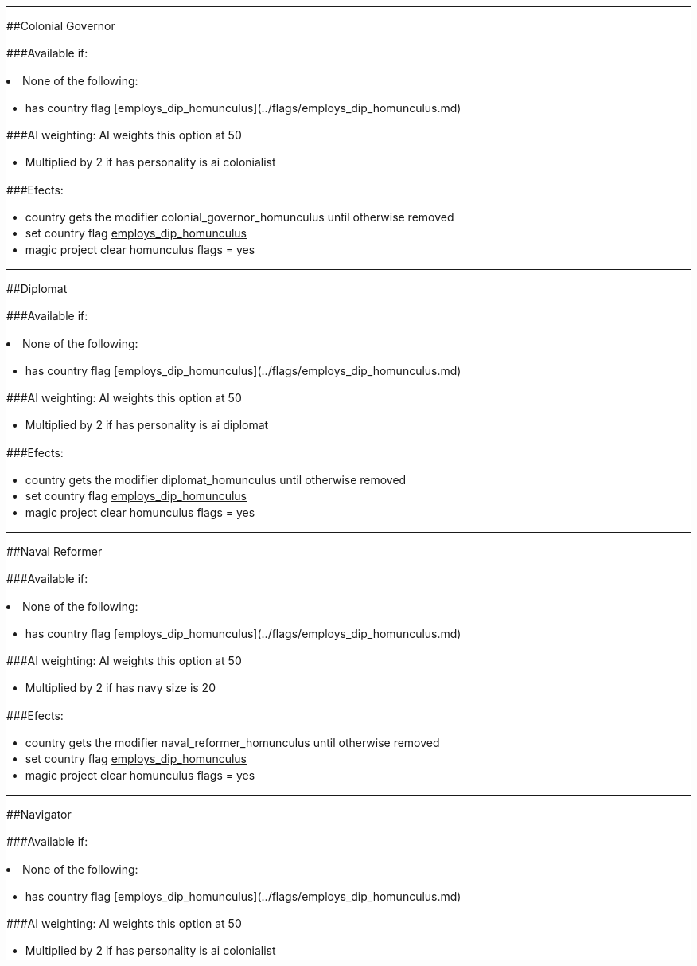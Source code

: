 ___
##Colonial Governor

###Available if:
<li>None of the following:</li><ul><li>has country flag [employs_dip_homunculus](../flags/employs_dip_homunculus.md)</li></ul>

###AI weighting:
AI weights this option at 50
 - Multiplied by 2 if has personality is ai colonialist


###Efects:<ul><li>country gets the modifier colonial_governor_homunculus until otherwise removed</li><li>set country flag [employs_dip_homunculus](../flags/employs_dip_homunculus.md)</li><li>magic project clear homunculus flags = yes</li></ul>

___
##Diplomat

###Available if:
<li>None of the following:</li><ul><li>has country flag [employs_dip_homunculus](../flags/employs_dip_homunculus.md)</li></ul>

###AI weighting:
AI weights this option at 50
 - Multiplied by 2 if has personality is ai diplomat


###Efects:<ul><li>country gets the modifier diplomat_homunculus until otherwise removed</li><li>set country flag [employs_dip_homunculus](../flags/employs_dip_homunculus.md)</li><li>magic project clear homunculus flags = yes</li></ul>

___
##Naval Reformer

###Available if:
<li>None of the following:</li><ul><li>has country flag [employs_dip_homunculus](../flags/employs_dip_homunculus.md)</li></ul>

###AI weighting:
AI weights this option at 50
 - Multiplied by 2 if has navy size is 20


###Efects:<ul><li>country gets the modifier naval_reformer_homunculus until otherwise removed</li><li>set country flag [employs_dip_homunculus](../flags/employs_dip_homunculus.md)</li><li>magic project clear homunculus flags = yes</li></ul>

___
##Navigator

###Available if:
<li>None of the following:</li><ul><li>has country flag [employs_dip_homunculus](../flags/employs_dip_homunculus.md)</li></ul>

###AI weighting:
AI weights this option at 50
 - Multiplied by 2 if has personality is ai colonialist
